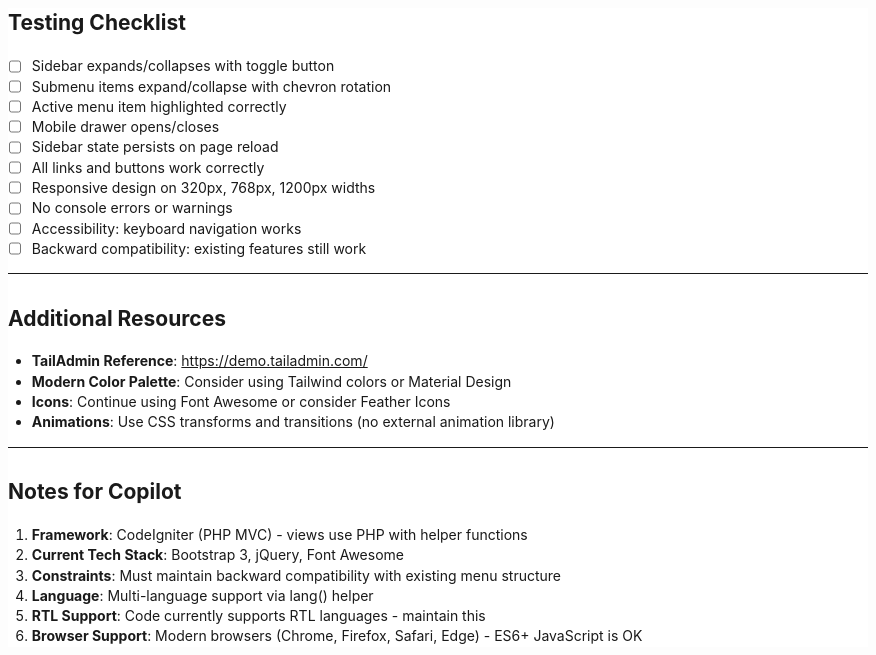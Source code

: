 
## Testing Checklist

- [ ] Sidebar expands/collapses with toggle button
- [ ] Submenu items expand/collapse with chevron rotation
- [ ] Active menu item highlighted correctly
- [ ] Mobile drawer opens/closes
- [ ] Sidebar state persists on page reload
- [ ] All links and buttons work correctly
- [ ] Responsive design on 320px, 768px, 1200px widths
- [ ] No console errors or warnings
- [ ] Accessibility: keyboard navigation works
- [ ] Backward compatibility: existing features still work

---

## Additional Resources

- **TailAdmin Reference**: https://demo.tailadmin.com/
- **Modern Color Palette**: Consider using Tailwind colors or Material Design
- **Icons**: Continue using Font Awesome or consider Feather Icons
- **Animations**: Use CSS transforms and transitions (no external animation library)

---

## Notes for Copilot

1. **Framework**: CodeIgniter (PHP MVC) - views use PHP with helper functions
2. **Current Tech Stack**: Bootstrap 3, jQuery, Font Awesome
3. **Constraints**: Must maintain backward compatibility with existing menu structure
4. **Language**: Multi-language support via lang() helper
5. **RTL Support**: Code currently supports RTL languages - maintain this
6. **Browser Support**: Modern browsers (Chrome, Firefox, Safari, Edge) - ES6+ JavaScript is OK
